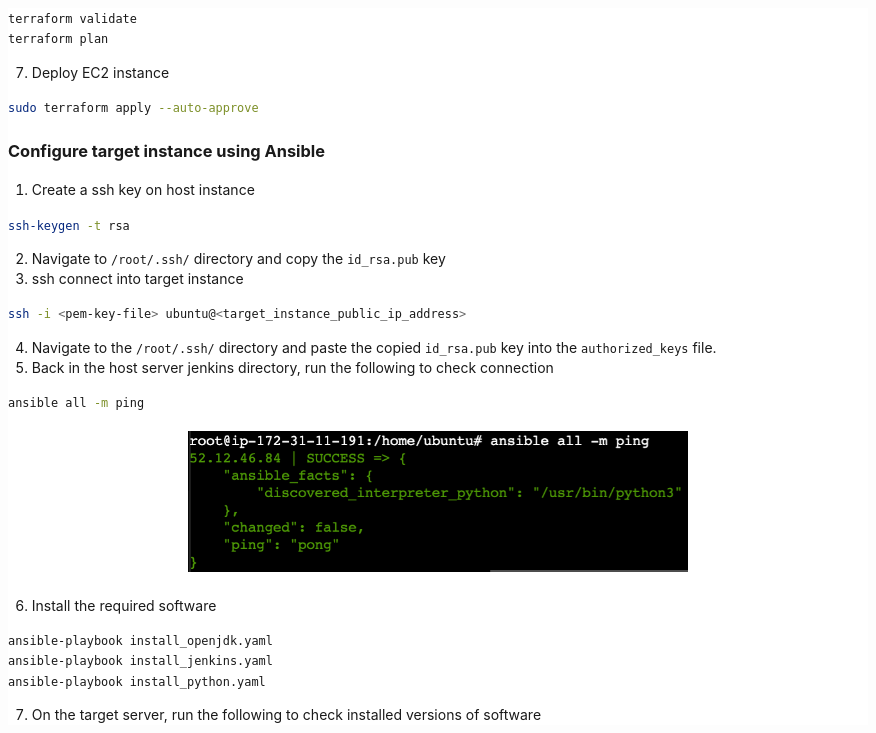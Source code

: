 ```bash
terraform validate
terraform plan
```

7.  Deploy EC2 instance

```bash
sudo terraform apply --auto-approve
```

### Configure target instance using Ansible

1.  Create a ssh key on host instance

```bash
ssh-keygen -t rsa
```

2.  Navigate to `/root/.ssh/` directory and copy the `id_rsa.pub` key
3.  ssh connect into target instance

```bash
ssh -i <pem-key-file> ubuntu@<target_instance_public_ip_address>
```

4. Navigate to the `/root/.ssh/` directory and paste the copied `id_rsa.pub` key into the `authorized_keys` file.
5.  Back in the host server jenkins directory, run the following to check connection

```bash
ansible all -m ping
```

<p align='center'>
    <img src="./images/ping_pong.png" width=500, height=150>    
</p>

6.  Install the required software

```bash
ansible-playbook install_openjdk.yaml
ansible-playbook install_jenkins.yaml
ansible-playbook install_python.yaml
```

7. On the target server, run the following to check installed versions of software
